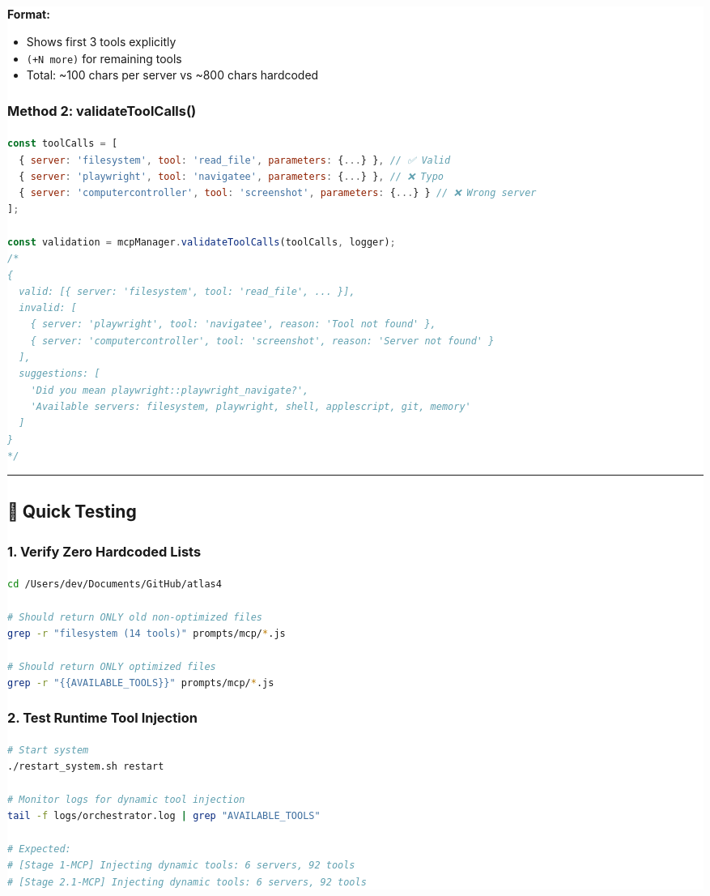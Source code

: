 **Format:** 
- Shows first 3 tools explicitly
- `(+N more)` for remaining tools
- Total: ~100 chars per server vs ~800 chars hardcoded

### Method 2: validateToolCalls()
```javascript
const toolCalls = [
  { server: 'filesystem', tool: 'read_file', parameters: {...} }, // ✅ Valid
  { server: 'playwright', tool: 'navigatee', parameters: {...} }, // ❌ Typo
  { server: 'computercontroller', tool: 'screenshot', parameters: {...} } // ❌ Wrong server
];

const validation = mcpManager.validateToolCalls(toolCalls, logger);
/*
{
  valid: [{ server: 'filesystem', tool: 'read_file', ... }],
  invalid: [
    { server: 'playwright', tool: 'navigatee', reason: 'Tool not found' },
    { server: 'computercontroller', tool: 'screenshot', reason: 'Server not found' }
  ],
  suggestions: [
    'Did you mean playwright::playwright_navigate?',
    'Available servers: filesystem, playwright, shell, applescript, git, memory'
  ]
}
*/
```

---

## 🚀 Quick Testing

### 1. Verify Zero Hardcoded Lists
```bash
cd /Users/dev/Documents/GitHub/atlas4

# Should return ONLY old non-optimized files
grep -r "filesystem (14 tools)" prompts/mcp/*.js

# Should return ONLY optimized files
grep -r "{{AVAILABLE_TOOLS}}" prompts/mcp/*.js
```

### 2. Test Runtime Tool Injection
```bash
# Start system
./restart_system.sh restart

# Monitor logs for dynamic tool injection
tail -f logs/orchestrator.log | grep "AVAILABLE_TOOLS"

# Expected:
# [Stage 1-MCP] Injecting dynamic tools: 6 servers, 92 tools
# [Stage 2.1-MCP] Injecting dynamic tools: 6 servers, 92 tools
```
